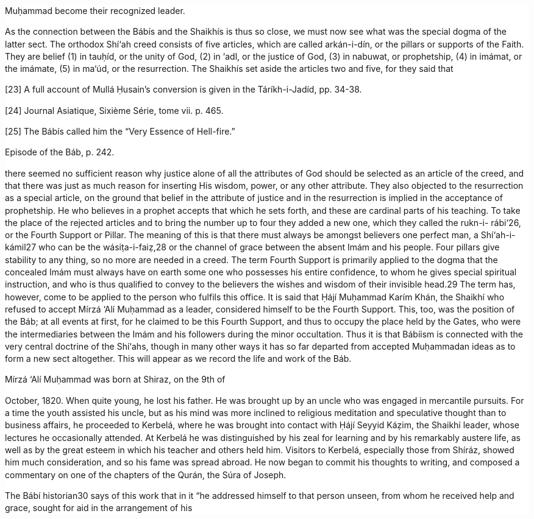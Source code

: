 Muḥammad become their recognized leader.

As the connection between the Bábís and the Shaikhís is thus so close, we must now
see what was the special dogma of the latter sect. The orthodox Shí‘ah creed consists of
five articles, which are called arkán-i-dín, or the pillars or supports of the Faith. They are
belief (1) in tauḥíd, or the unity of God, (2) in ‘adl, or the justice of God, (3) in nabuwat, or
prophetship, (4) in imámat, or the imámate, (5) in ma‘úd, or the resurrection. The Shaikhís
set aside the articles two and five, for they said that

\[23\] A full account of Mullá Ḥusain’s conversion is given in the Táríkh-i-Jadíd, pp. 34-38.

\[24\] Journal Asiatique, Sixième Série, tome vii. p. 465.

\[25\] The Bábís called him the “Very Essence of Hell-fire.”

Episode of the Báb, p. 242.

there seemed no sufficient reason why justice alone of all the attributes of God should be
selected as an article of the creed, and that there was just as much reason for inserting His
wisdom, power, or any other attribute. They also objected to the resurrection as a special
article, on the ground that belief in the attribute of justice and in the resurrection is implied
in the acceptance of prophetship. He who believes in a prophet accepts that which he sets
forth, and these are cardinal parts of his teaching. To take the place of the rejected articles
and to bring the number up to four they added a new one, which they called the rukn-i-
rábi‘26, or the Fourth Support or Pillar. The meaning of this is that there must always be
amongst believers one perfect man, a Shí‘ah-i-kámil27 who can be the wásiṭa-i-faiẓ,28 or the
channel of grace between the absent Imám and his people. Four pillars give stability to any
thing, so no more are needed in a creed. The term Fourth Support is primarily applied to the
dogma that the concealed Imám must always have on earth some one who possesses his
entire confidence, to whom he gives special spiritual instruction, and who is thus qualified
to convey to the believers the wishes and wisdom of their invisible head.29 The term has,
however, come to be applied to the person who fulfils this office. It is said that Ḥájí
Muḥammad Karím Khán, the Shaikhí who refused to accept Mírzá ‘Alí Muḥammad as a
leader, considered himself to be the Fourth Support. This, too, was the position of the Báb;
at all events at first, for he claimed to be this Fourth Support, and thus to occupy the place
held by the Gates, who were the intermediaries between the Imám and his followers during
the minor occultation. Thus it is that Bábíism is connected with the very central doctrine of
the Shí‘ahs, though in many other ways it has so far departed from accepted Muḥammadan
ideas as to form a new sect altogether. This will appear as we record the life and work of
the Báb.

Mírzá ‘Alí Muḥammad was born at Shiraz, on the 9th of

October, 1820. When quite young, he lost his father. He was brought up by an uncle who
was engaged in mercantile pursuits. For a time the youth assisted his uncle, but as his mind
was more inclined to religious meditation and speculative thought than to business affairs,
he proceeded to Kerbelá, where he was brought into contact with Ḥájí Seyyid Káẓim, the
Shaikhí leader, whose lectures he occasionally attended. At Kerbelá he was distinguished
by his zeal for learning and by his remarkably austere life, as well as by the great esteem in
which his teacher and others held him. Visitors to Kerbelá, especially those from Shíráz,
showed him much consideration, and so his fame was spread abroad. He now began to
commit his thoughts to writing, and composed a commentary on one of the chapters of the
Qurán, the Súra of Joseph.

The Bábí historian30 says of this work that in it “he addressed himself to that person
unseen, from whom he received help and grace, sought for aid in the arrangement of his
